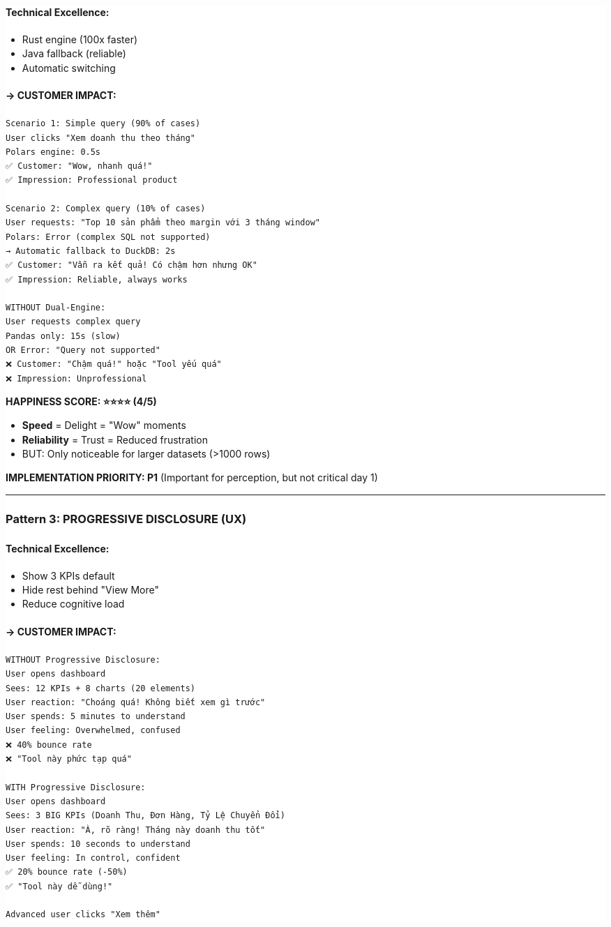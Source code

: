 #### **Technical Excellence:**
- Rust engine (100x faster)
- Java fallback (reliable)
- Automatic switching

#### **→ CUSTOMER IMPACT:**
```
Scenario 1: Simple query (90% of cases)
User clicks "Xem doanh thu theo tháng"
Polars engine: 0.5s
✅ Customer: "Wow, nhanh quá!"
✅ Impression: Professional product

Scenario 2: Complex query (10% of cases)
User requests: "Top 10 sản phẩm theo margin với 3 tháng window"
Polars: Error (complex SQL not supported)
→ Automatic fallback to DuckDB: 2s
✅ Customer: "Vẫn ra kết quả! Có chậm hơn nhưng OK"
✅ Impression: Reliable, always works

WITHOUT Dual-Engine:
User requests complex query
Pandas only: 15s (slow)
OR Error: "Query not supported"
❌ Customer: "Chậm quá!" hoặc "Tool yếu quá"
❌ Impression: Unprofessional
```

**HAPPINESS SCORE: ⭐⭐⭐⭐ (4/5)**
- **Speed** = Delight = "Wow" moments
- **Reliability** = Trust = Reduced frustration
- BUT: Only noticeable for larger datasets (>1000 rows)

**IMPLEMENTATION PRIORITY: P1** (Important for perception, but not critical day 1)

---

### **Pattern 3: PROGRESSIVE DISCLOSURE (UX)**

#### **Technical Excellence:**
- Show 3 KPIs default
- Hide rest behind "View More"
- Reduce cognitive load

#### **→ CUSTOMER IMPACT:**
```
WITHOUT Progressive Disclosure:
User opens dashboard
Sees: 12 KPIs + 8 charts (20 elements)
User reaction: "Choáng quá! Không biết xem gì trước"
User spends: 5 minutes to understand
User feeling: Overwhelmed, confused
❌ 40% bounce rate
❌ "Tool này phức tạp quá"

WITH Progressive Disclosure:
User opens dashboard
Sees: 3 BIG KPIs (Doanh Thu, Đơn Hàng, Tỷ Lệ Chuyển Đổi)
User reaction: "À, rõ ràng! Tháng này doanh thu tốt"
User spends: 10 seconds to understand
User feeling: In control, confident
✅ 20% bounce rate (-50%)
✅ "Tool này dễ dùng!"

Advanced user clicks "Xem thêm"
```